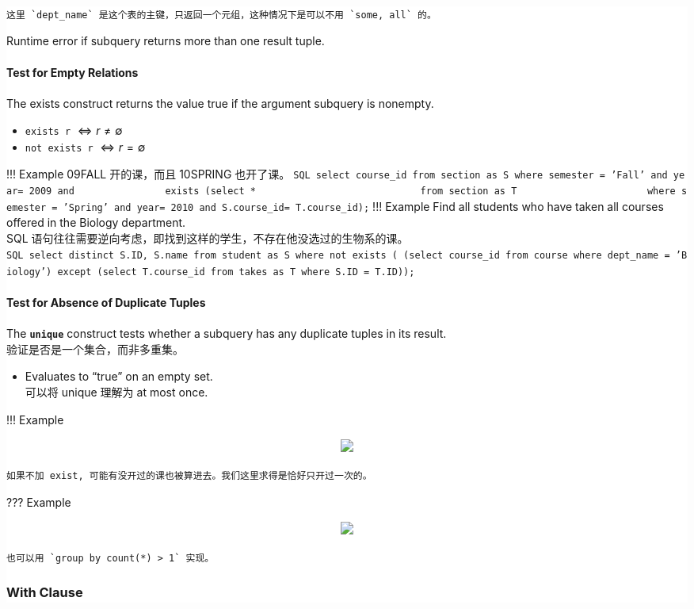     这里 `dept_name` 是这个表的主键，只返回一个元组，这种情况下是可以不用 `some, all` 的。

Runtime error if subquery returns more than one result tuple.  

#### Test for Empty Relations

The exists construct returns the value true if the argument subquery is nonempty.

* `exists r` $\Leftrightarrow r \neq \emptyset$
* `not exists r` $\Leftrightarrow r = \emptyset$

!!! Example 
    09FALL 开的课，而且 10SPRING 也开了课。
    ``` SQL
    select course_id
    from section as S
    where semester = ’Fall’ and year= 2009 and                exists (select *                            
    from section as T                      
        where semester = ’Spring’ and year= 2010 and S.course_id= T.course_id);
    ```
!!! Example 
    Find all students who have taken all courses offered in the Biology department.  
    SQL 语句往往需要逆向考虑，即找到这样的学生，不存在他没选过的生物系的课。  
    ``` SQL
    select distinct S.ID, S.name
    from student as S
    where not exists ( (select course_id
                            from course
                            where dept_name = ’Biology’)
                    except
                        (select T.course_id
                            from takes as T
                            where S.ID = T.ID));
    ```

#### Test for Absence of Duplicate Tuples

The **`unique`** construct tests whether a subquery has any duplicate tuples in its result.  
验证是否是一个集合，而非多重集。  

* Evaluates to “true” on an empty set.   
可以将 unique 理解为 at most once. 

!!! Example
    <div align=center> <img src="http://cdn.hobbitqia.cc/202303131208597.png" width = 60%/> </div>    
    
    如果不加 exist, 可能有没开过的课也被算进去。我们这里求得是恰好只开过一次的。

??? Example
    <div align=center> <img src="http://cdn.hobbitqia.cc/202303131210226.png" width = 60%/> </div>    

    也可以用 `group by count(*) > 1` 实现。

### With Clause
